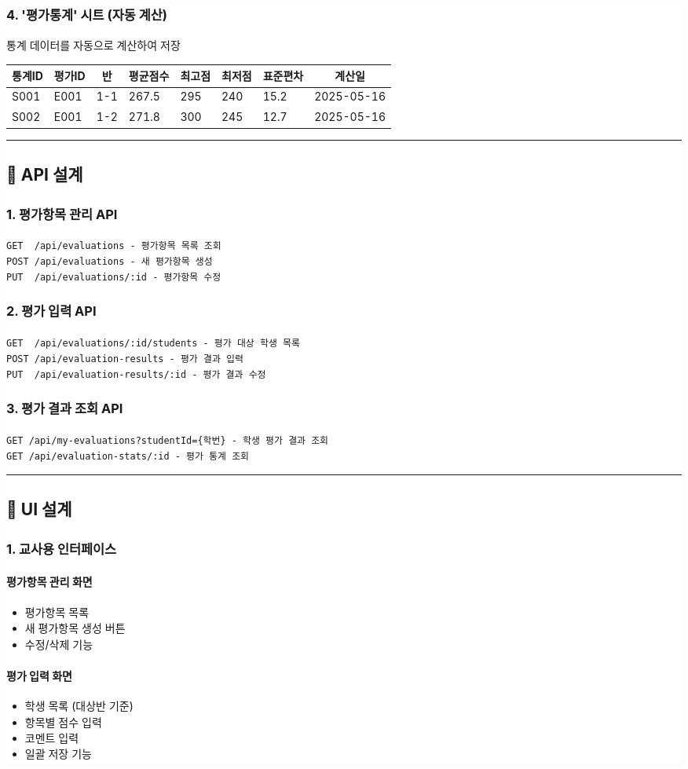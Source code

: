 ### 4. '평가통계' 시트 (자동 계산)
통계 데이터를 자동으로 계산하여 저장

| 통계ID | 평가ID | 반 | 평균점수 | 최고점 | 최저점 | 표준편차 | 계산일 |
|--------|--------|-----|----------|--------|--------|----------|--------|
| S001 | E001 | 1-1 | 267.5 | 295 | 240 | 15.2 | 2025-05-16 |
| S002 | E001 | 1-2 | 271.8 | 300 | 245 | 12.7 | 2025-05-16 |

---

## 🔧 API 설계

### 1. 평가항목 관리 API
```
GET  /api/evaluations - 평가항목 목록 조회
POST /api/evaluations - 새 평가항목 생성
PUT  /api/evaluations/:id - 평가항목 수정
```

### 2. 평가 입력 API
```
GET  /api/evaluations/:id/students - 평가 대상 학생 목록
POST /api/evaluation-results - 평가 결과 입력
PUT  /api/evaluation-results/:id - 평가 결과 수정
```

### 3. 평가 결과 조회 API
```
GET /api/my-evaluations?studentId={학번} - 학생 평가 결과 조회
GET /api/evaluation-stats/:id - 평가 통계 조회
```

---

## 🎨 UI 설계

### 1. 교사용 인터페이스

#### 평가항목 관리 화면
- 평가항목 목록
- 새 평가항목 생성 버튼
- 수정/삭제 기능

#### 평가 입력 화면
- 학생 목록 (대상반 기준)
- 항목별 점수 입력
- 코멘트 입력
- 일괄 저장 기능
